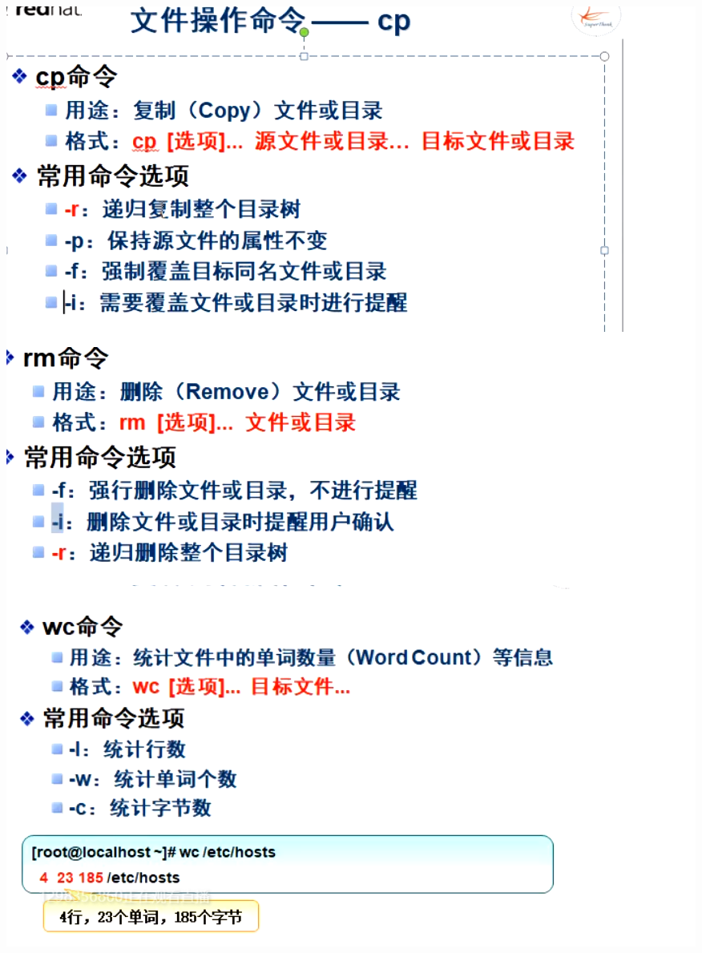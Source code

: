 ![1589010495965](../../img/1589010495965.png)

![1589010598452](../../img/1589010598452.png)

![1589266802243](../../img/1589266802243.png)
